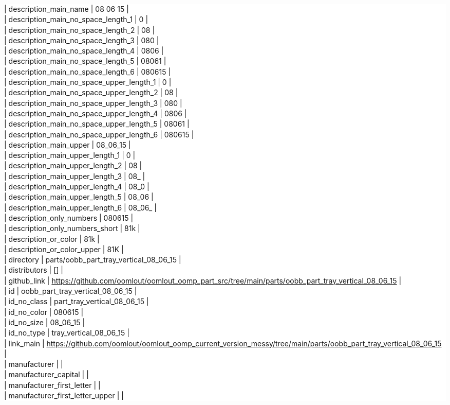 | description_main_name | 08 06 15 |  
| description_main_no_space_length_1 | 0 |  
| description_main_no_space_length_2 | 08 |  
| description_main_no_space_length_3 | 080 |  
| description_main_no_space_length_4 | 0806 |  
| description_main_no_space_length_5 | 08061 |  
| description_main_no_space_length_6 | 080615 |  
| description_main_no_space_upper_length_1 | 0 |  
| description_main_no_space_upper_length_2 | 08 |  
| description_main_no_space_upper_length_3 | 080 |  
| description_main_no_space_upper_length_4 | 0806 |  
| description_main_no_space_upper_length_5 | 08061 |  
| description_main_no_space_upper_length_6 | 080615 |  
| description_main_upper | 08_06_15 |  
| description_main_upper_length_1 | 0 |  
| description_main_upper_length_2 | 08 |  
| description_main_upper_length_3 | 08_ |  
| description_main_upper_length_4 | 08_0 |  
| description_main_upper_length_5 | 08_06 |  
| description_main_upper_length_6 | 08_06_ |  
| description_only_numbers | 080615 |  
| description_only_numbers_short | 81k |  
| description_or_color | 81k |  
| description_or_color_upper | 81K |  
| directory | parts/oobb_part_tray_vertical_08_06_15 |  
| distributors | [] |  
| github_link | https://github.com/oomlout/oomlout_oomp_part_src/tree/main/parts/oobb_part_tray_vertical_08_06_15 |  
| id | oobb_part_tray_vertical_08_06_15 |  
| id_no_class | part_tray_vertical_08_06_15 |  
| id_no_color | 080615 |  
| id_no_size | 08_06_15 |  
| id_no_type | tray_vertical_08_06_15 |  
| link_main | https://github.com/oomlout/oomlout_oomp_current_version_messy/tree/main/parts/oobb_part_tray_vertical_08_06_15 |  
| manufacturer |  |  
| manufacturer_capital |  |  
| manufacturer_first_letter |  |  
| manufacturer_first_letter_upper |  |  